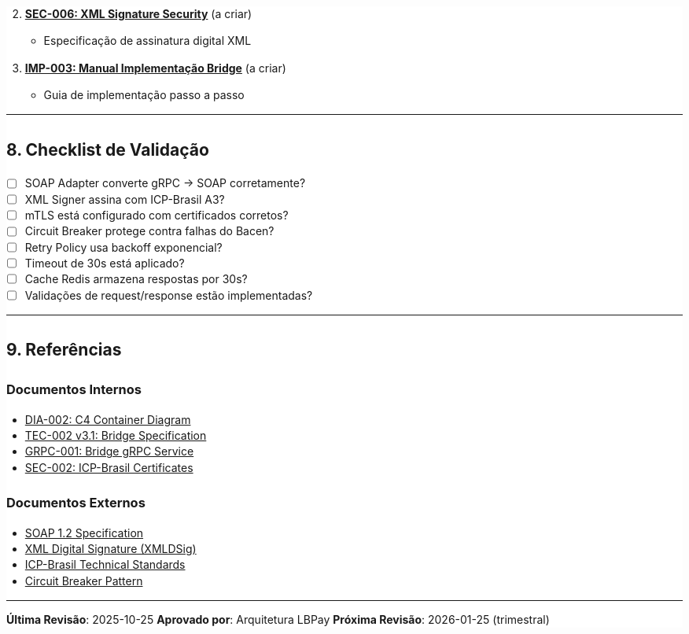 2. **[SEC-006: XML Signature Security](../../13_Seguranca/SEC-006_XML_Signature_Security.md)** (a criar)
   - Especificação de assinatura digital XML

3. **[IMP-003: Manual Implementação Bridge](../../09_Implementacao/IMP-003_Manual_Implementacao_Bridge.md)** (a criar)
   - Guia de implementação passo a passo

---

## 8. Checklist de Validação

- [ ] SOAP Adapter converte gRPC → SOAP corretamente?
- [ ] XML Signer assina com ICP-Brasil A3?
- [ ] mTLS está configurado com certificados corretos?
- [ ] Circuit Breaker protege contra falhas do Bacen?
- [ ] Retry Policy usa backoff exponencial?
- [ ] Timeout de 30s está aplicado?
- [ ] Cache Redis armazena respostas por 30s?
- [ ] Validações de request/response estão implementadas?

---

## 9. Referências

### Documentos Internos
- [DIA-002: C4 Container Diagram](./DIA-002_C4_Container_Diagram.md)
- [TEC-002 v3.1: Bridge Specification](../../11_Especificacoes_Tecnicas/TEC-002_Bridge_Specification.md)
- [GRPC-001: Bridge gRPC Service](../../04_APIs/gRPC/GRPC-001_Bridge_gRPC_Service.md)
- [SEC-002: ICP-Brasil Certificates](../../13_Seguranca/SEC-002_ICP_Brasil_Certificates.md)

### Documentos Externos
- [SOAP 1.2 Specification](https://www.w3.org/TR/soap12/)
- [XML Digital Signature (XMLDSig)](https://www.w3.org/TR/xmldsig-core/)
- [ICP-Brasil Technical Standards](https://www.iti.gov.br/legislacao)
- [Circuit Breaker Pattern](https://martinfowler.com/bliki/CircuitBreaker.html)

---

**Última Revisão**: 2025-10-25
**Aprovado por**: Arquitetura LBPay
**Próxima Revisão**: 2026-01-25 (trimestral)
